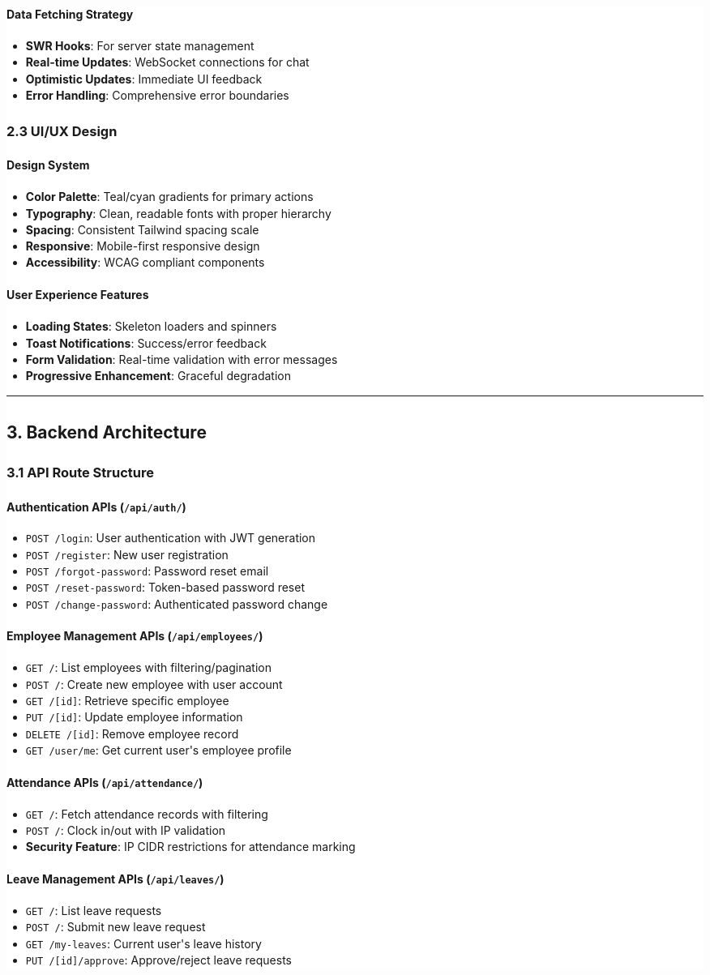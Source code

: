 #### Data Fetching Strategy
- **SWR Hooks**: For server state management
- **Real-time Updates**: WebSocket connections for chat
- **Optimistic Updates**: Immediate UI feedback
- **Error Handling**: Comprehensive error boundaries

### 2.3 UI/UX Design

#### Design System
- **Color Palette**: Teal/cyan gradients for primary actions
- **Typography**: Clean, readable fonts with proper hierarchy
- **Spacing**: Consistent Tailwind spacing scale
- **Responsive**: Mobile-first responsive design
- **Accessibility**: WCAG compliant components

#### User Experience Features
- **Loading States**: Skeleton loaders and spinners
- **Toast Notifications**: Success/error feedback
- **Form Validation**: Real-time validation with error messages
- **Progressive Enhancement**: Graceful degradation

---

## 3. Backend Architecture

### 3.1 API Route Structure

#### Authentication APIs (`/api/auth/`)
- `POST /login`: User authentication with JWT generation
- `POST /register`: New user registration
- `POST /forgot-password`: Password reset email
- `POST /reset-password`: Token-based password reset
- `POST /change-password`: Authenticated password change

#### Employee Management APIs (`/api/employees/`)
- `GET /`: List employees with filtering/pagination
- `POST /`: Create new employee with user account
- `GET /[id]`: Retrieve specific employee
- `PUT /[id]`: Update employee information
- `DELETE /[id]`: Remove employee record
- `GET /user/me`: Get current user's employee profile

#### Attendance APIs (`/api/attendance/`)
- `GET /`: Fetch attendance records with filtering
- `POST /`: Clock in/out with IP validation
- **Security Feature**: IP CIDR restrictions for attendance marking

#### Leave Management APIs (`/api/leaves/`)
- `GET /`: List leave requests
- `POST /`: Submit new leave request
- `GET /my-leaves`: Current user's leave history
- `PUT /[id]/approve`: Approve/reject leave requests
